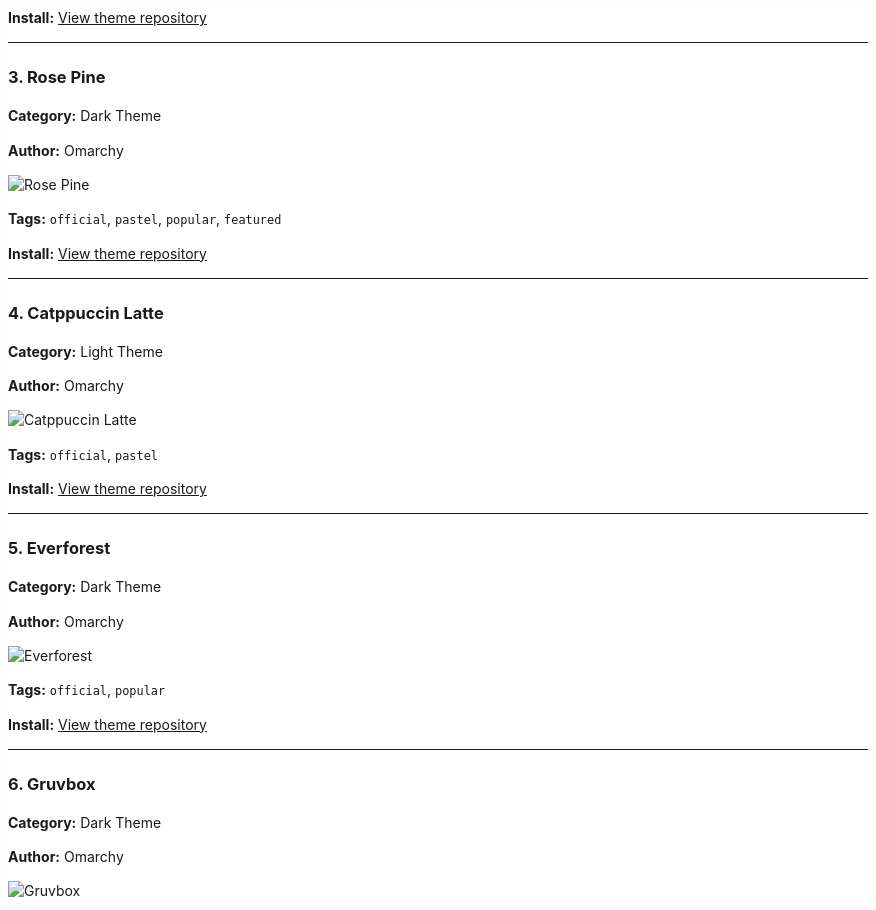 **Install:** [View theme repository](https://github.com/basecamp/omarchy/tree/master/themes/osaka-jade)

---

### 3. Rose Pine

**Category:** Dark Theme

**Author:** Omarchy

<img src="https://raw.githubusercontent.com/basecamp/omarchy/refs/heads/master/themes/rose-pine/backgrounds/1-rose-pine.jpg" alt="Rose Pine" width="450">

**Tags:** `official`, `pastel`, `popular`, `featured`

**Install:** [View theme repository](https://github.com/basecamp/omarchy/tree/master/themes/rose-pine)

---

### 4. Catppuccin Latte

**Category:** Light Theme

**Author:** Omarchy

<img src="https://raw.githubusercontent.com/basecamp/omarchy/refs/heads/master/themes/catppuccin-latte/backgrounds/1-catppuccin-latte.png" alt="Catppuccin Latte" width="450">

**Tags:** `official`, `pastel`

**Install:** [View theme repository](https://github.com/basecamp/omarchy/tree/master/themes/catppuccin-latte)

---

### 5. Everforest

**Category:** Dark Theme

**Author:** Omarchy

<img src="https://raw.githubusercontent.com/basecamp/omarchy/refs/heads/master/themes/everforest/backgrounds/1-everforest.jpg" alt="Everforest" width="450">

**Tags:** `official`, `popular`

**Install:** [View theme repository](https://github.com/basecamp/omarchy/tree/master/themes/everforest)

---

### 6. Gruvbox

**Category:** Dark Theme

**Author:** Omarchy

<img src="https://raw.githubusercontent.com/basecamp/omarchy/refs/heads/master/themes/gruvbox/backgrounds/1-grubox.jpg" alt="Gruvbox" width="450">
